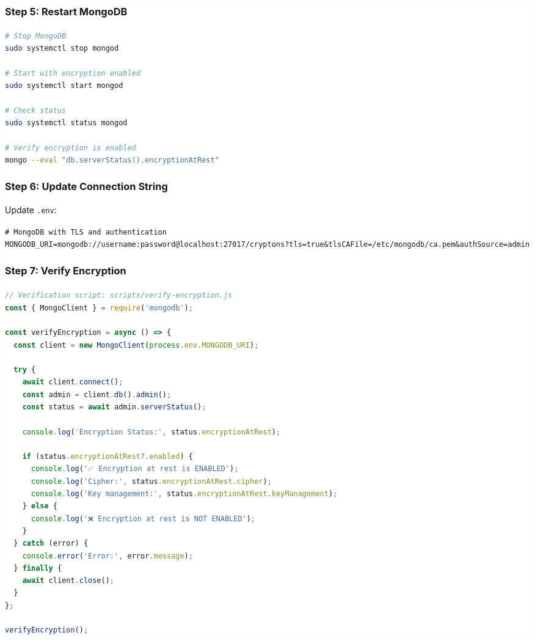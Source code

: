 ### Step 5: Restart MongoDB

```bash
# Stop MongoDB
sudo systemctl stop mongod

# Start with encryption enabled
sudo systemctl start mongod

# Check status
sudo systemctl status mongod

# Verify encryption is enabled
mongo --eval "db.serverStatus().encryptionAtRest"
```

### Step 6: Update Connection String

Update `.env`:

```env
# MongoDB with TLS and authentication
MONGODB_URI=mongodb://username:password@localhost:27017/cryptons?tls=true&tlsCAFile=/etc/mongodb/ca.pem&authSource=admin
```

### Step 7: Verify Encryption

```javascript
// Verification script: scripts/verify-encryption.js
const { MongoClient } = require('mongodb');

const verifyEncryption = async () => {
  const client = new MongoClient(process.env.MONGODB_URI);
  
  try {
    await client.connect();
    const admin = client.db().admin();
    const status = await admin.serverStatus();
    
    console.log('Encryption Status:', status.encryptionAtRest);
    
    if (status.encryptionAtRest?.enabled) {
      console.log('✅ Encryption at rest is ENABLED');
      console.log('Cipher:', status.encryptionAtRest.cipher);
      console.log('Key management:', status.encryptionAtRest.keyManagement);
    } else {
      console.log('❌ Encryption at rest is NOT ENABLED');
    }
  } catch (error) {
    console.error('Error:', error.message);
  } finally {
    await client.close();
  }
};

verifyEncryption();
```
